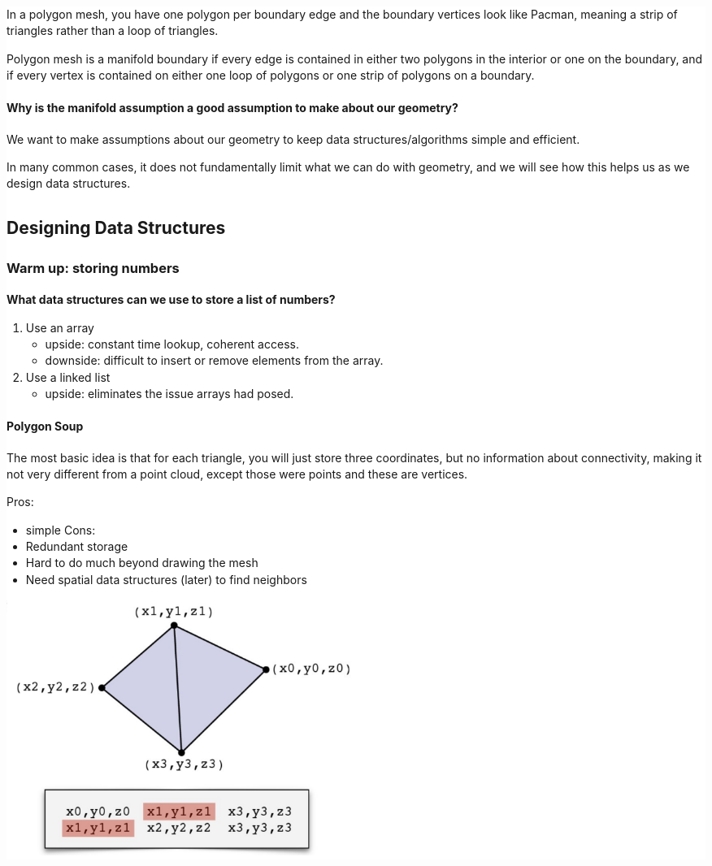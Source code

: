 
In a polygon mesh, you have one polygon per boundary edge and the boundary vertices look like Pacman, meaning a strip of triangles rather than a loop of triangles.

Polygon mesh is a manifold boundary if every edge is contained in either two polygons in the interior or one on the boundary, and if every vertex is contained on either one loop of polygons or one strip of polygons on a boundary.

#### Why is the manifold assumption a good assumption to make about our geometry?
We want to make assumptions about our geometry to keep data structures/algorithms simple and efficient.

In many common cases, it does not fundamentally limit what we can do with geometry, and we will see how this helps us as we design data structures.

## Designing Data Structures
### Warm up: storing numbers
**What data structures can we use to store a list of numbers?**
1. Use an array 
    - upside: constant time lookup, coherent access.
    - downside: difficult to insert or remove elements from the array.
2. Use a linked list
    - upside: eliminates the issue arrays had posed.

#### Polygon Soup
The most basic idea is that for each triangle, you will just store three coordinates, but no information about connectivity, making it not very different from a point cloud, except those were points and these are vertices.

Pros:
- simple
Cons:
- Redundant storage
- Hard to do much beyond drawing the mesh
- Need spatial data structures (later) to find neighbors

<img src="image-2.png" alt="alt text" width="50%">
